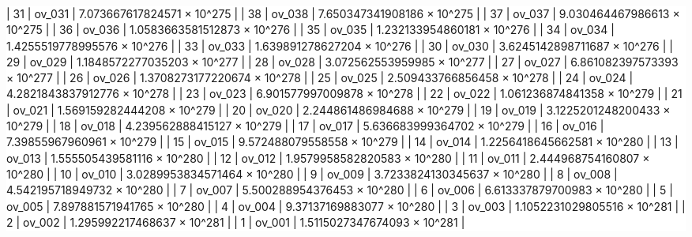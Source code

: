 | 31 | ov_031 | 7.073667617824571 × 10^275 |
| 38 | ov_038 | 7.650347341908186 × 10^275 |
| 37 | ov_037 | 9.030464467986613 × 10^275 |
| 36 | ov_036 | 1.0583663581512873 × 10^276 |
| 35 | ov_035 | 1.232133954860181 × 10^276 |
| 34 | ov_034 | 1.4255519778995576 × 10^276 |
| 33 | ov_033 | 1.639891278627204 × 10^276 |
| 30 | ov_030 | 3.6245142898711687 × 10^276 |
| 29 | ov_029 | 1.1848572277035203 × 10^277 |
| 28 | ov_028 | 3.072562553959985 × 10^277 |
| 27 | ov_027 | 6.861082397573393 × 10^277 |
| 26 | ov_026 | 1.3708273177220674 × 10^278 |
| 25 | ov_025 | 2.509433766856458 × 10^278 |
| 24 | ov_024 | 4.2821843837912776 × 10^278 |
| 23 | ov_023 | 6.901577997009878 × 10^278 |
| 22 | ov_022 | 1.061236874841358 × 10^279 |
| 21 | ov_021 | 1.569159282444208 × 10^279 |
| 20 | ov_020 | 2.244861486984688 × 10^279 |
| 19 | ov_019 | 3.1225201248200433 × 10^279 |
| 18 | ov_018 | 4.239562888415127 × 10^279 |
| 17 | ov_017 | 5.636683999364702 × 10^279 |
| 16 | ov_016 | 7.39855967960961 × 10^279 |
| 15 | ov_015 | 9.572488079558558 × 10^279 |
| 14 | ov_014 | 1.2256418645662581 × 10^280 |
| 13 | ov_013 | 1.555505439581116 × 10^280 |
| 12 | ov_012 | 1.9579958582820583 × 10^280 |
| 11 | ov_011 | 2.444968754160807 × 10^280 |
| 10 | ov_010 | 3.0289953834571464 × 10^280 |
| 9 | ov_009 | 3.7233824130345637 × 10^280 |
| 8 | ov_008 | 4.542195718949732 × 10^280 |
| 7 | ov_007 | 5.500288954376453 × 10^280 |
| 6 | ov_006 | 6.613337879700983 × 10^280 |
| 5 | ov_005 | 7.897881571941765 × 10^280 |
| 4 | ov_004 | 9.37137169883077 × 10^280 |
| 3 | ov_003 | 1.1052231029805516 × 10^281 |
| 2 | ov_002 | 1.295992217468637 × 10^281 |
| 1 | ov_001 | 1.5115027347674093 × 10^281 |

